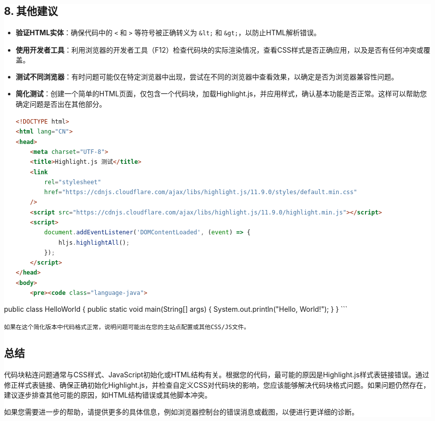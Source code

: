 ## 8. 其他建议

- **验证HTML实体**：确保代码中的 `<` 和 `>` 等符号被正确转义为 `&lt;` 和 `&gt;`，以防止HTML解析错误。

- **使用开发者工具**：利用浏览器的开发者工具（F12）检查代码块的实际渲染情况，查看CSS样式是否正确应用，以及是否有任何冲突或覆盖。

- **测试不同浏览器**：有时问题可能仅在特定浏览器中出现，尝试在不同的浏览器中查看效果，以确定是否为浏览器兼容性问题。

- **简化测试**：创建一个简单的HTML页面，仅包含一个代码块，加载Highlight.js，并应用样式，确认基本功能是否正常。这样可以帮助您确定问题是否出在其他部分。

    ```html
    <!DOCTYPE html>
    <html lang="CN">
    <head>
        <meta charset="UTF-8">
        <title>Highlight.js 测试</title>
        <link
            rel="stylesheet"
            href="https://cdnjs.cloudflare.com/ajax/libs/highlight.js/11.9.0/styles/default.min.css"
        />
        <script src="https://cdnjs.cloudflare.com/ajax/libs/highlight.js/11.9.0/highlight.min.js"></script>
        <script>
            document.addEventListener('DOMContentLoaded', (event) => {
                hljs.highlightAll();
            });
        </script>
    </head>
    <body>
        <pre><code class="language-java">
public class HelloWorld {
    public static void main(String[] args) {
        System.out.println("Hello, World!");
    }
}
        </code></pre>
    </body>
    </html>
    ```

    如果在这个简化版本中代码格式正常，说明问题可能出在您的主站点配置或其他CSS/JS文件。

## 总结

代码块粘连问题通常与CSS样式、JavaScript初始化或HTML结构有关。根据您的代码，最可能的原因是Highlight.js样式表链接错误。通过修正样式表链接、确保正确初始化Highlight.js，并检查自定义CSS对代码块的影响，您应该能够解决代码块格式问题。如果问题仍然存在，建议逐步排查其他可能的原因，如HTML结构错误或其他脚本冲突。

如果您需要进一步的帮助，请提供更多的具体信息，例如浏览器控制台的错误消息或截图，以便进行更详细的诊断。
